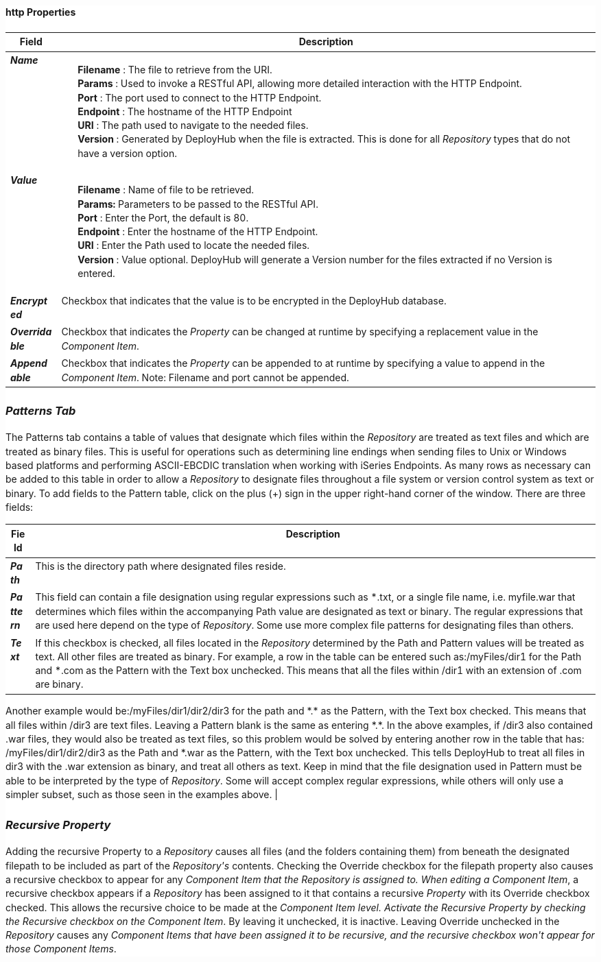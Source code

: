 #### http Properties

| Field | Description |
| --- | --- |
| _**Name**_ |<ul style="list-style-type: none;"><li>**Filename** : The file to retrieve from the URI.</li><li>**Params** : Used to invoke a RESTful API, allowing more detailed interaction with the HTTP Endpoint.</li><li>**Port** : The port used to connect to the HTTP Endpoint.</li><li>**Endpoint** : The hostname of the HTTP Endpoint</li><li>**URI** : The path used to navigate to the needed files.</li><li>**Version** : Generated by DeployHub when the file is extracted. This is done for all _Repository_ types that do not have a version option.</li></ul> |
| _**Value**_ |<ul style="list-style-type: none;"><li>**Filename** : Name of file to be retrieved.</li><li>**Params:** Parameters to be passed to the RESTful API.</li><li>**Port** : Enter the Port, the default is 80.</li><li>**Endpoint** : Enter the hostname of the HTTP Endpoint.</li><li>**URI** : Enter the Path used to locate the needed files.</li><li>**Version** : Value optional. DeployHub will generate a Version number for the files extracted if no Version is entered.</li></ul> |
| _**Encrypted**_ | Checkbox that indicates that the value is to be encrypted in the DeployHub database. |
| _**Overridable**_ | Checkbox that indicates the _Property_ can be changed at runtime by specifying a replacement value in the _Component Item_. |
| _**Appendable**_ | Checkbox that indicates the _Property_ can be appended to at runtime by specifying a value to append in the _Component Item_. Note: Filename and port cannot be appended. |

### _**Patterns Tab**_

The Patterns tab contains a table of values that designate which files within the _Repository_ are treated as text files and which are treated as binary files. This is useful for operations such as determining line endings when sending files to Unix or Windows based platforms and performing ASCII-EBCDIC translation when working with iSeries Endpoints. As many rows as necessary can be added to this table in order to allow a _Repository_ to designate files throughout a file system or version control system as text or binary. To add fields to the Pattern table, click on the plus (+) sign in the upper right-hand corner of the window. There are three fields:

| Field | Description |
| --- | --- |
| _**Path**_ | This is the directory path where designated files reside. |
| _**Pattern**_ | This field can contain a file designation using regular expressions such as \*.txt, or a single file name, i.e. myfile.war that determines which files within the accompanying Path value are designated as text or binary. The regular expressions that are used here depend on the type of _Repository_. Some use more complex file patterns for designating files than others. |
| _**Text**_ | If this checkbox is checked, all files located in the _Repository_ determined by the Path and Pattern values will be treated as text. All other files are treated as binary. For example, a row in the table can be entered such as:/myFiles/dir1 for the Path and \*.com as the Pattern with the Text box unchecked. This means that all the files within /dir1 with an extension of .com are binary.
Another example would be:/myFiles/dir1/dir2/dir3 for the path and \*.\* as the Pattern, with the Text box checked. This means that all files within /dir3 are text files.
Leaving a Pattern blank is the same as entering \*.\*. In the above examples, if /dir3 also contained .war files, they would also be treated as text files, so this problem would be solved by entering another row in the table that has: /myFiles/dir1/dir2/dir3 as the Path and \*.war as the Pattern, with the Text box unchecked. This tells DeployHub to treat all files in dir3 with the .war extension as binary, and treat all others as text.
Keep in mind that the file designation used in Pattern must be able to be interpreted by the type of _Repository_. Some will accept complex regular expressions, while others will only use a simpler subset, such as those seen in the examples above. |

### _**Recursive Property**_

Adding the recursive Property to a _Repository_ causes all files (and the folders containing them) from beneath the designated filepath to be included as part of the _Repository&#39;s_ contents. Checking the Override checkbox for the filepath property also causes a recursive checkbox to appear for any _Component __Item_ that the _Repository_ is assigned to. When editing a _Component__ Item_, a recursive checkbox appears if a _Repository_ has been assigned to it that contains a recursive _Property_ with its Override checkbox checked. This allows the recursive choice to be made at the _Component __Item_ level. Activate the Recursive Property by checking the Recursive checkbox on the _Component__ Item_. By leaving it unchecked, it is inactive. Leaving Override unchecked in the _Repository_ causes any _Component __Items_ that have been assigned it to be recursive, and the recursive checkbox won&#39;t appear for those _Component__ Items_.
